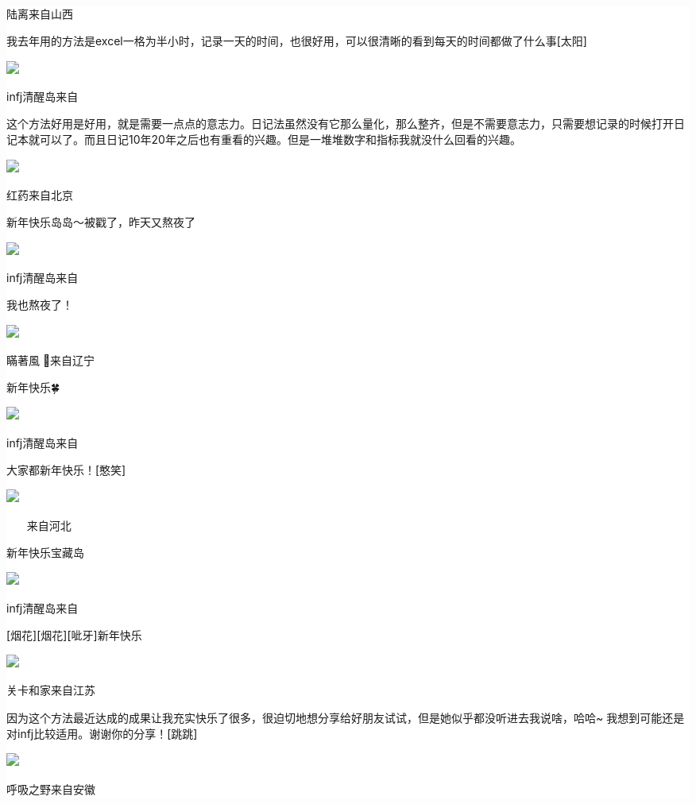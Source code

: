 陆离来自山西

我去年用的方法是excel一格为半小时，记录一天的时间，也很好用，可以很清晰的看到每天的时间都做了什么事[太阳]

![](http://wx.qlogo.cn/mmhead/Q3auHgzwzM4icoibBPppWkMrbLG1lB8KhWHaiaiabBib87BTTdVQC8Cyacg/64)

infj清醒岛来自

这个方法好用是好用，就是需要一点点的意志力。日记法虽然没有它那么量化，那么整齐，但是不需要意志力，只需要想记录的时候打开日记本就可以了。而且日记10年20年之后也有重看的兴趣。但是一堆堆数字和指标我就没什么回看的兴趣。

![](http://mmsns.qpic.cn/mmsns/iaxNB5XaibCeLTYWIUGCYm7cS1kFxTx4ibUSEBZJ6VnOdXPDItJ9PaGRg/0)

红药来自北京

新年快乐岛岛～被戳了，昨天又熬夜了

![](http://wx.qlogo.cn/mmhead/Q3auHgzwzM4icoibBPppWkMrbLG1lB8KhWHaiaiabBib87BTTdVQC8Cyacg/64)

infj清醒岛来自

我也熬夜了！

![](http://mmsns.qpic.cn/mmsns/iaxNB5XaibCeLTYWIUGCYm7cS1kFxTx4ibUSEBZJ6VnOdXPDItJ9PaGRg/0)

瞞著風 🌻来自辽宁

新年快乐🍀

![](http://wx.qlogo.cn/mmhead/Q3auHgzwzM4icoibBPppWkMrbLG1lB8KhWHaiaiabBib87BTTdVQC8Cyacg/64)

infj清醒岛来自

大家都新年快乐！[憨笑]

![](http://mmsns.qpic.cn/mmsns/iaxNB5XaibCeLTYWIUGCYm7cS1kFxTx4ibUSEBZJ6VnOdXPDItJ9PaGRg/0)

ᅠᅠ来自河北

新年快乐宝藏岛

![](http://wx.qlogo.cn/mmhead/Q3auHgzwzM4icoibBPppWkMrbLG1lB8KhWHaiaiabBib87BTTdVQC8Cyacg/64)

infj清醒岛来自

[烟花][烟花][呲牙]新年快乐

![](http://mmsns.qpic.cn/mmsns/iaxNB5XaibCeLTYWIUGCYm7cS1kFxTx4ibUSEBZJ6VnOdXPDItJ9PaGRg/0)

关卡和家来自江苏

因为这个方法最近达成的成果让我充实快乐了很多，很迫切地想分享给好朋友试试，但是她似乎都没听进去我说啥，哈哈~
我想到可能还是对infj比较适用。谢谢你的分享！[跳跳]

![](http://mmsns.qpic.cn/mmsns/iaxNB5XaibCeLTYWIUGCYm7cS1kFxTx4ibUSEBZJ6VnOdXPDItJ9PaGRg/0)

呼吸之野来自安徽
